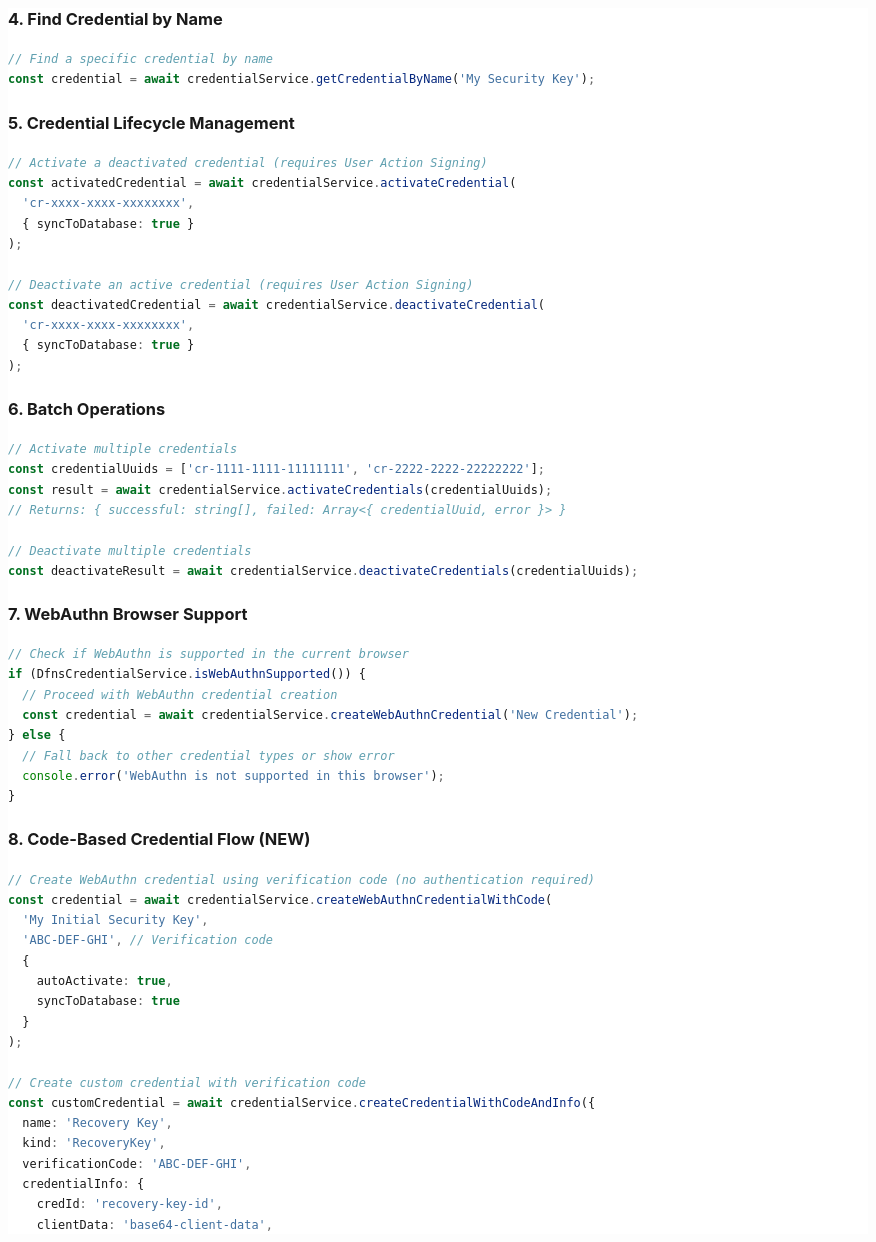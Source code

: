 ### 4. Find Credential by Name
```typescript
// Find a specific credential by name
const credential = await credentialService.getCredentialByName('My Security Key');
```

### 5. Credential Lifecycle Management
```typescript
// Activate a deactivated credential (requires User Action Signing)
const activatedCredential = await credentialService.activateCredential(
  'cr-xxxx-xxxx-xxxxxxxx',
  { syncToDatabase: true }
);

// Deactivate an active credential (requires User Action Signing)
const deactivatedCredential = await credentialService.deactivateCredential(
  'cr-xxxx-xxxx-xxxxxxxx',
  { syncToDatabase: true }
);
```

### 6. Batch Operations
```typescript
// Activate multiple credentials
const credentialUuids = ['cr-1111-1111-11111111', 'cr-2222-2222-22222222'];
const result = await credentialService.activateCredentials(credentialUuids);
// Returns: { successful: string[], failed: Array<{ credentialUuid, error }> }

// Deactivate multiple credentials
const deactivateResult = await credentialService.deactivateCredentials(credentialUuids);
```

### 7. WebAuthn Browser Support
```typescript
// Check if WebAuthn is supported in the current browser
if (DfnsCredentialService.isWebAuthnSupported()) {
  // Proceed with WebAuthn credential creation
  const credential = await credentialService.createWebAuthnCredential('New Credential');
} else {
  // Fall back to other credential types or show error
  console.error('WebAuthn is not supported in this browser');
}
```

### 8. Code-Based Credential Flow (NEW)
```typescript
// Create WebAuthn credential using verification code (no authentication required)
const credential = await credentialService.createWebAuthnCredentialWithCode(
  'My Initial Security Key',
  'ABC-DEF-GHI', // Verification code
  {
    autoActivate: true,
    syncToDatabase: true
  }
);

// Create custom credential with verification code
const customCredential = await credentialService.createCredentialWithCodeAndInfo({
  name: 'Recovery Key',
  kind: 'RecoveryKey',
  verificationCode: 'ABC-DEF-GHI',
  credentialInfo: {
    credId: 'recovery-key-id',
    clientData: 'base64-client-data',
```